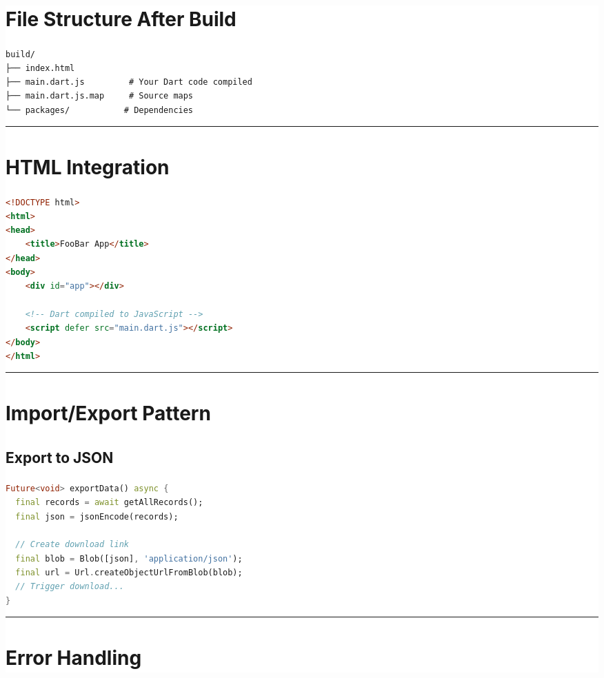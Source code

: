 
# File Structure After Build

```
build/
├── index.html
├── main.dart.js         # Your Dart code compiled
├── main.dart.js.map     # Source maps
└── packages/           # Dependencies
```

---

# HTML Integration

```html
<!DOCTYPE html>
<html>
<head>
    <title>FooBar App</title>
</head>
<body>
    <div id="app"></div>
    
    <!-- Dart compiled to JavaScript -->
    <script defer src="main.dart.js"></script>
</body>
</html>
```

---

# Import/Export Pattern

## Export to JSON
```dart
Future<void> exportData() async {
  final records = await getAllRecords();
  final json = jsonEncode(records);
  
  // Create download link
  final blob = Blob([json], 'application/json');
  final url = Url.createObjectUrlFromBlob(blob);
  // Trigger download...
}
```

---

# Error Handling

